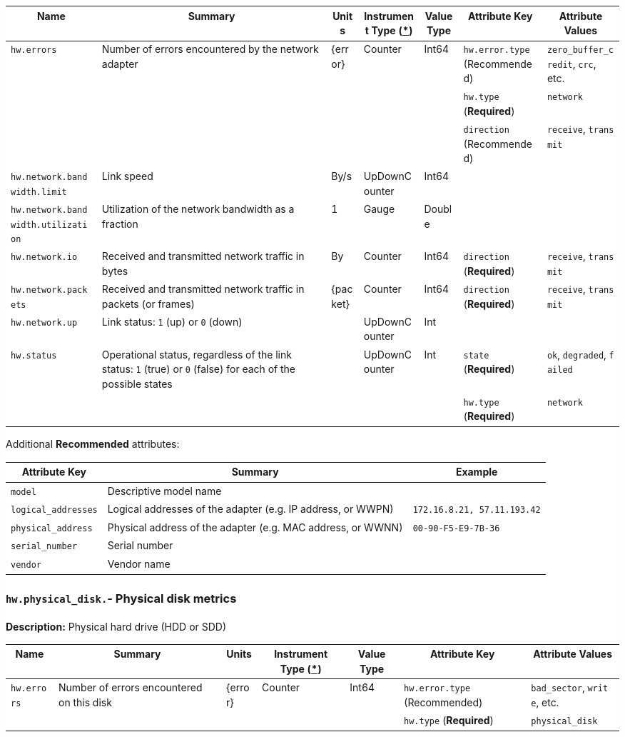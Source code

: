 | Name                               | Summary                                                                                                      | Units    | Instrument Type ([*](/docs/general/metrics.md#instrument-types)) | Value Type | Attribute Key                 | Attribute Values                  |
| ---------------------------------- | ------------------------------------------------------------------------------------------------------------ | -------- | ------------------------------------------------- | ---------- | ----------------------------- | --------------------------------- |
| `hw.errors`                        | Number of errors encountered by the network adapter                                                          | {error}  | Counter                                           | Int64      | `hw.error.type` (Recommended) | `zero_buffer_credit`, `crc`, etc. |
|                                    |                                                                                                              |          |                                                   |            | `hw.type` (**Required**)      | `network`                         |
|                                    |                                                                                                              |          |                                                   |            | `direction` (Recommended)     | `receive`, `transmit`             |
| `hw.network.bandwidth.limit`       | Link speed                                                                                                   | By/s     | UpDownCounter                                     | Int64      |                               |                                   |
| `hw.network.bandwidth.utilization` | Utilization of the network bandwidth as a fraction                                                           | 1        | Gauge                                             | Double     |                               |                                   |
| `hw.network.io`                    | Received and transmitted network traffic in bytes                                                            | By       | Counter                                           | Int64      | `direction` (**Required**)    | `receive`, `transmit`             |
| `hw.network.packets`               | Received and transmitted network traffic in packets (or frames)                                              | {packet} | Counter                                           | Int64      | `direction` (**Required**)    | `receive`, `transmit`             |
| `hw.network.up`                    | Link status: `1` (up) or `0` (down)                                                                          |          | UpDownCounter                                     | Int        |                               |                                   |
| `hw.status`                        | Operational status, regardless of the link status: `1` (true) or `0` (false) for each of the possible states |          | UpDownCounter                                     | Int        | `state` (**Required**)        | `ok`, `degraded`, `failed`        |
|                                    |                                                                                                              |          |                                                   |            | `hw.type` (**Required**)      | `network`                         |

Additional **Recommended** attributes:

| Attribute Key       | Summary                                                     | Example                     |
| ------------------- | ----------------------------------------------------------- | --------------------------- |
| `model`             | Descriptive model name                                      |                             |
| `logical_addresses` | Logical addresses of the adapter (e.g. IP address, or WWPN) | `172.16.8.21, 57.11.193.42` |
| `physical_address`  | Physical address of the adapter (e.g. MAC address, or WWNN) | `00-90-F5-E9-7B-36`         |
| `serial_number`     | Serial number                                               |                             |
| `vendor`            | Vendor name                                                 |                             |

### `hw.physical_disk.`- Physical disk metrics

**Description:** Physical hard drive (HDD or SDD)

| Name                                     | Summary                                                                                     | Units   | Instrument Type ([*](/docs/general/metrics.md#instrument-types)) | Value Type | Attribute Key                   | Attribute Values                                |
| ---------------------------------------- | ------------------------------------------------------------------------------------------- | ------- | ------------------------------------------------- | ---------- | ------------------------------- | ----------------------------------------------- |
| `hw.errors`                              | Number of errors encountered on this disk                                                   | {error} | Counter                                           | Int64      | `hw.error.type` (Recommended)   | `bad_sector`, `write`, etc.                     |
|                                          |                                                                                             |         |                                                   |            | `hw.type` (**Required**)        | `physical_disk`                                 |